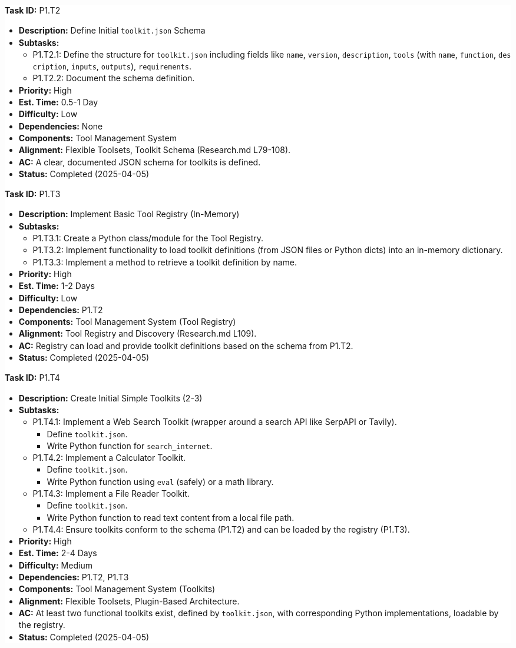 **Task ID:** P1.T2
*   **Description:** Define Initial `toolkit.json` Schema
*   **Subtasks:**
    *   P1.T2.1: Define the structure for `toolkit.json` including fields like `name`, `version`, `description`, `tools` (with `name`, `function`, `description`, `inputs`, `outputs`), `requirements`.
    *   P1.T2.2: Document the schema definition.
*   **Priority:** High
*   **Est. Time:** 0.5-1 Day
*   **Difficulty:** Low
*   **Dependencies:** None
*   **Components:** Tool Management System
*   **Alignment:** Flexible Toolsets, Toolkit Schema (Research.md L79-108).
*   **AC:** A clear, documented JSON schema for toolkits is defined.
*   **Status:** Completed (2025-04-05)

**Task ID:** P1.T3
*   **Description:** Implement Basic Tool Registry (In-Memory)
*   **Subtasks:**
    *   P1.T3.1: Create a Python class/module for the Tool Registry.
    *   P1.T3.2: Implement functionality to load toolkit definitions (from JSON files or Python dicts) into an in-memory dictionary.
    *   P1.T3.3: Implement a method to retrieve a toolkit definition by name.
*   **Priority:** High
*   **Est. Time:** 1-2 Days
*   **Difficulty:** Low
*   **Dependencies:** P1.T2
*   **Components:** Tool Management System (Tool Registry)
*   **Alignment:** Tool Registry and Discovery (Research.md L109).
*   **AC:** Registry can load and provide toolkit definitions based on the schema from P1.T2.
*   **Status:** Completed (2025-04-05)

**Task ID:** P1.T4
*   **Description:** Create Initial Simple Toolkits (2-3)
*   **Subtasks:**
    *   P1.T4.1: Implement a Web Search Toolkit (wrapper around a search API like SerpAPI or Tavily).
        *   Define `toolkit.json`.
        *   Write Python function for `search_internet`.
    *   P1.T4.2: Implement a Calculator Toolkit.
        *   Define `toolkit.json`.
        *   Write Python function using `eval` (safely) or a math library.
    *   P1.T4.3: Implement a File Reader Toolkit.
        *   Define `toolkit.json`.
        *   Write Python function to read text content from a local file path.
    *   P1.T4.4: Ensure toolkits conform to the schema (P1.T2) and can be loaded by the registry (P1.T3).
*   **Priority:** High
*   **Est. Time:** 2-4 Days
*   **Difficulty:** Medium
*   **Dependencies:** P1.T2, P1.T3
*   **Components:** Tool Management System (Toolkits)
*   **Alignment:** Flexible Toolsets, Plugin-Based Architecture.
*   **AC:** At least two functional toolkits exist, defined by `toolkit.json`, with corresponding Python implementations, loadable by the registry.
*   **Status:** Completed (2025-04-05)
